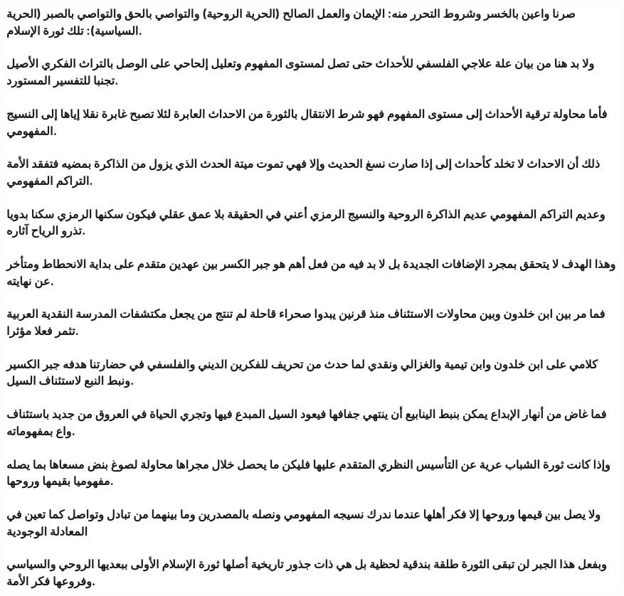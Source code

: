 ### صرنا واعين بالخسر وشروط التحرر منه: الإيمان والعمل الصالح (الحرية الروحية) والتواصي بالحق والتواصي بالصبر (الحرية السياسية): تلك ثورة الإسلام.

### ولا بد هنا من بيان علة علاجي الفلسفي للأحداث حتى تصل لمستوى المفهوم وتعليل إلحاحي على الوصل بالتراث الفكري الأصيل تجنبا للتفسير المستورد.

### فأما محاولة ترقية الأحداث إلى مستوى المفهوم فهو شرط الانتقال بالثورة من الاحداث العابرة لئلا تصبح غابرة نقلا إياها إلى النسيج المفهومي.

### ذلك أن الاحداث لا تخلد كأحداث إلى إذا صارت نسغ الحديث وإلا فهي تموت ميتة الحدث الذي يزول من الذاكرة بمضيه فتفقد الأمة التراكم المفهومي.

### وعديم التراكم المفهومي عديم الذاكرة الروحية والنسيج الرمزي أعني في الحقيقة بلا عمق عقلي فيكون سكنها الرمزي سكنا بدويا تذرو الرياح آثاره.

### وهذا الهدف لا يتحقق بمجرد الإضافات الجديدة بل لا بد فيه من فعل أهم هو جبر الكسر بين عهدين متقدم على بداية الانحطاط ومتأخر عن نهايته.

### فما مر بين ابن خلدون وبين محاولات الاستئناف منذ قرنين يبدوا صحراء قاحلة لم تنتج من يجعل مكتشفات المدرسة النقدية العربية تثمر فعلا مؤثرا.

### كلامي على ابن خلدون وابن تيمية والغزالي ونقدي لما حدث من تحريف للفكرين الديني والفلسفي في حضارتنا هدفه جبر الكسير ونبط النبع لاستئناف السيل.

### فما غاض من أنهار الإبداع يمكن بنبط الينابيع أن ينتهي جفافها فيعود السيل المبدع فيها وتجري الحياة في العروق من جديد باستئناف واع بمفهوماته.

### وإذا كانت ثورة الشباب عرية عن التأسيس النظري المتقدم عليها فليكن ما يحصل خلال مجراها محاولة لصوغ بنض مسعاها بما يصله مفهوميا بقيمها وروحها.

### ولا يصل بين قيمها وروحها إلا فكر أهلها عندما ندرك نسيجه المفهومي ونصله بالمصدرين وما بينهما من تبادل وتواصل كما تعين في المعادلة الوجودية

### وبفعل هذا الجبر لن تبقى الثورة طلقة بندقية لحظية بل هي ذات جذور تاريخية أصلها ثورة الإسلام الأولى ببعديها الروحي والسياسي وفروعها فكر الأمة.
